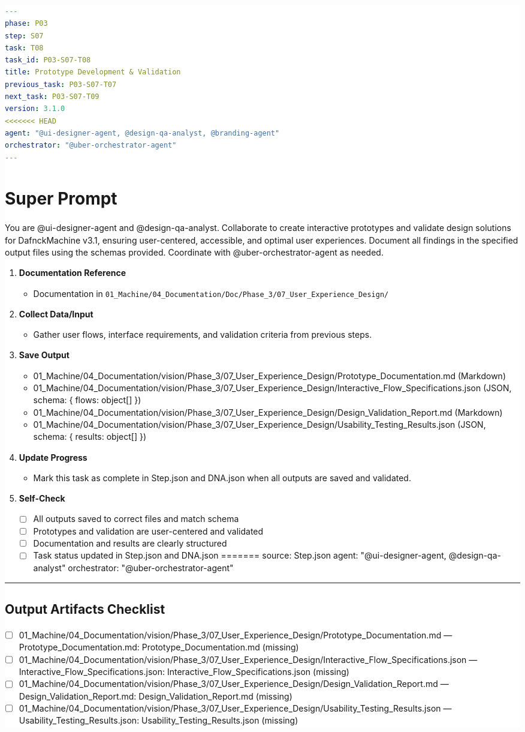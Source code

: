 ```yaml
---
phase: P03
step: S07
task: T08
task_id: P03-S07-T08
title: Prototype Development & Validation
previous_task: P03-S07-T07
next_task: P03-S07-T09
version: 3.1.0
<<<<<<< HEAD
agent: "@ui-designer-agent, @design-qa-analyst, @branding-agent"
orchestrator: "@uber-orchestrator-agent"
---
```


# Super Prompt
You are @ui-designer-agent and @design-qa-analyst. Collaborate to create interactive prototypes and validate design solutions for DafnckMachine v3.1, ensuring user-centered, accessible, and optimal user experiences. Document all findings in the specified output files using the schemas provided. Coordinate with @uber-orchestrator-agent as needed.

1. **Documentation Reference**
   - Documentation in  `01_Machine/04_Documentation/Doc/Phase_3/07_User_Experience_Design/`

2. **Collect Data/Input**
   - Gather user flows, interface requirements, and validation criteria from previous steps.

3. **Save Output**
   - 01_Machine/04_Documentation/vision/Phase_3/07_User_Experience_Design/Prototype_Documentation.md (Markdown)
   - 01_Machine/04_Documentation/vision/Phase_3/07_User_Experience_Design/Interactive_Flow_Specifications.json (JSON, schema: { flows: object[] })
   - 01_Machine/04_Documentation/vision/Phase_3/07_User_Experience_Design/Design_Validation_Report.md (Markdown)
   - 01_Machine/04_Documentation/vision/Phase_3/07_User_Experience_Design/Usability_Testing_Results.json (JSON, schema: { results: object[] })

4. **Update Progress**
   - Mark this task as complete in Step.json and DNA.json when all outputs are saved and validated.

5. **Self-Check**
   - [ ] All outputs saved to correct files and match schema
   - [ ] Prototypes and validation are user-centered and validated
   - [ ] Documentation and results are clearly structured
   - [ ] Task status updated in Step.json and DNA.json
=======
source: Step.json
agent: "@ui-designer-agent, @design-qa-analyst"
orchestrator: "@uber-orchestrator-agent"
---
## Output Artifacts Checklist
- [ ] 01_Machine/04_Documentation/vision/Phase_3/07_User_Experience_Design/Prototype_Documentation.md — Prototype_Documentation.md: Prototype_Documentation.md (missing)
- [ ] 01_Machine/04_Documentation/vision/Phase_3/07_User_Experience_Design/Interactive_Flow_Specifications.json — Interactive_Flow_Specifications.json: Interactive_Flow_Specifications.json (missing)
- [ ] 01_Machine/04_Documentation/vision/Phase_3/07_User_Experience_Design/Design_Validation_Report.md — Design_Validation_Report.md: Design_Validation_Report.md (missing)
- [ ] 01_Machine/04_Documentation/vision/Phase_3/07_User_Experience_Design/Usability_Testing_Results.json — Usability_Testing_Results.json: Usability_Testing_Results.json (missing)
